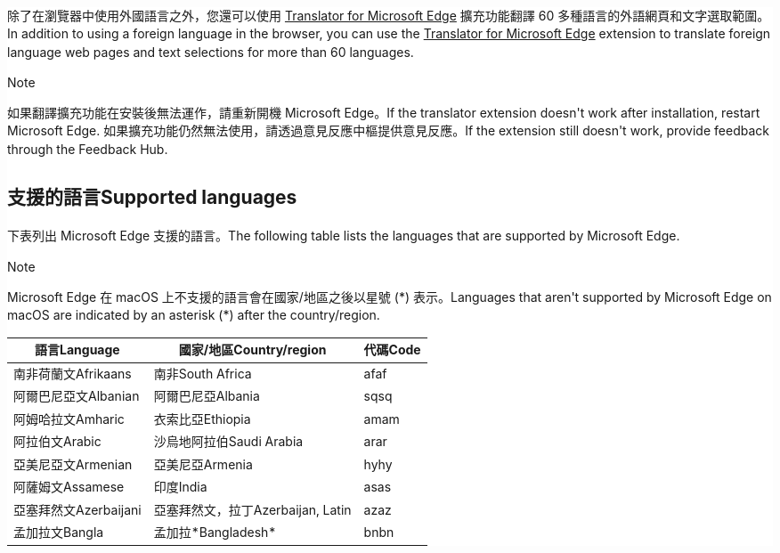 <span data-ttu-id="06e88-132">除了在瀏覽器中使用外國語言之外，您還可以使用 [Translator for Microsoft Edge](https://www.microsoft.com/p/translator-for-microsoft-edge/9nblggh4n4n3) 擴充功能翻譯 60 多種語言的外語網頁和文字選取範圍。</span><span class="sxs-lookup"><span data-stu-id="06e88-132">In addition to using a foreign language in the browser, you can use the [Translator for Microsoft Edge](https://www.microsoft.com/p/translator-for-microsoft-edge/9nblggh4n4n3) extension to translate foreign language web pages and text selections for more than 60 languages.</span></span>

> [!NOTE]
> <span data-ttu-id="06e88-133">如果翻譯擴充功能在安裝後無法運作，請重新開機 Microsoft Edge。</span><span class="sxs-lookup"><span data-stu-id="06e88-133">If the translator extension doesn't work after installation, restart Microsoft Edge.</span></span> <span data-ttu-id="06e88-134">如果擴充功能仍然無法使用，請透過意見反應中樞提供意見反應。</span><span class="sxs-lookup"><span data-stu-id="06e88-134">If the extension still doesn't work, provide feedback through the Feedback Hub.</span></span>

## <span data-ttu-id="06e88-135">支援的語言</span><span class="sxs-lookup"><span data-stu-id="06e88-135">Supported languages</span></span>

<span data-ttu-id="06e88-136">下表列出 Microsoft Edge 支援的語言。</span><span class="sxs-lookup"><span data-stu-id="06e88-136">The following table lists the languages that are supported by Microsoft Edge.</span></span>

> [!NOTE]
> <span data-ttu-id="06e88-137">Microsoft Edge 在 macOS 上不支援的語言會在國家/地區之後以星號 (\*) 表示。</span><span class="sxs-lookup"><span data-stu-id="06e88-137">Languages that aren't supported by Microsoft Edge on macOS are indicated by an asterisk (\*) after the country/region.</span></span>  

|                      <span data-ttu-id="06e88-138">語言</span><span class="sxs-lookup"><span data-stu-id="06e88-138">Language</span></span>                      |             <span data-ttu-id="06e88-139">國家/地區</span><span class="sxs-lookup"><span data-stu-id="06e88-139">Country/region</span></span>              |      <span data-ttu-id="06e88-140">代碼</span><span class="sxs-lookup"><span data-stu-id="06e88-140">Code</span></span>      |
|----------------------------------------------------|-----------------------------------------|----------------|
|              <span data-ttu-id="06e88-141">南非荷蘭文</span><span class="sxs-lookup"><span data-stu-id="06e88-141">Afrikaans</span></span>                             |              <span data-ttu-id="06e88-142">南非</span><span class="sxs-lookup"><span data-stu-id="06e88-142">South Africa</span></span>               |     <span data-ttu-id="06e88-143">af</span><span class="sxs-lookup"><span data-stu-id="06e88-143">af</span></span>         |
|                 <span data-ttu-id="06e88-144">阿爾巴尼亞文</span><span class="sxs-lookup"><span data-stu-id="06e88-144">Albanian</span></span>                           |                 <span data-ttu-id="06e88-145">阿爾巴尼亞</span><span class="sxs-lookup"><span data-stu-id="06e88-145">Albania</span></span>                 |     <span data-ttu-id="06e88-146">sq</span><span class="sxs-lookup"><span data-stu-id="06e88-146">sq</span></span>         |
|            <span data-ttu-id="06e88-147">阿姆哈拉文</span><span class="sxs-lookup"><span data-stu-id="06e88-147">Amharic</span></span>                                 |                <span data-ttu-id="06e88-148">衣索比亞</span><span class="sxs-lookup"><span data-stu-id="06e88-148">Ethiopia</span></span>                 |     <span data-ttu-id="06e88-149">am</span><span class="sxs-lookup"><span data-stu-id="06e88-149">am</span></span>         |
|               <span data-ttu-id="06e88-150">阿拉伯文</span><span class="sxs-lookup"><span data-stu-id="06e88-150">Arabic</span></span>                               |              <span data-ttu-id="06e88-151">沙烏地阿拉伯</span><span class="sxs-lookup"><span data-stu-id="06e88-151">Saudi Arabia</span></span>               |     <span data-ttu-id="06e88-152">ar</span><span class="sxs-lookup"><span data-stu-id="06e88-152">ar</span></span>         |
|               <span data-ttu-id="06e88-153">亞美尼亞文</span><span class="sxs-lookup"><span data-stu-id="06e88-153">Armenian</span></span>                             |              <span data-ttu-id="06e88-154">亞美尼亞</span><span class="sxs-lookup"><span data-stu-id="06e88-154">Armenia</span></span>                    |      <span data-ttu-id="06e88-155">hy</span><span class="sxs-lookup"><span data-stu-id="06e88-155">hy</span></span>        |
|               <span data-ttu-id="06e88-156">阿薩姆文</span><span class="sxs-lookup"><span data-stu-id="06e88-156">Assamese</span></span>                             |                  <span data-ttu-id="06e88-157">印度</span><span class="sxs-lookup"><span data-stu-id="06e88-157">India</span></span>                  |     <span data-ttu-id="06e88-158">as</span><span class="sxs-lookup"><span data-stu-id="06e88-158">as</span></span>         |
|          <span data-ttu-id="06e88-159">亞塞拜然文</span><span class="sxs-lookup"><span data-stu-id="06e88-159">Azerbaijani</span></span>                               |               <span data-ttu-id="06e88-160">亞塞拜然文，拉丁</span><span class="sxs-lookup"><span data-stu-id="06e88-160">Azerbaijan, Latin</span></span>         |    <span data-ttu-id="06e88-161">az</span><span class="sxs-lookup"><span data-stu-id="06e88-161">az</span></span>          |
|                   <span data-ttu-id="06e88-162">孟加拉文</span><span class="sxs-lookup"><span data-stu-id="06e88-162">Bangla</span></span>                           |              <span data-ttu-id="06e88-163">孟加拉\*</span><span class="sxs-lookup"><span data-stu-id="06e88-163">Bangladesh\*</span></span>                |     <span data-ttu-id="06e88-164">bn</span><span class="sxs-lookup"><span data-stu-id="06e88-164">bn</span></span>         |